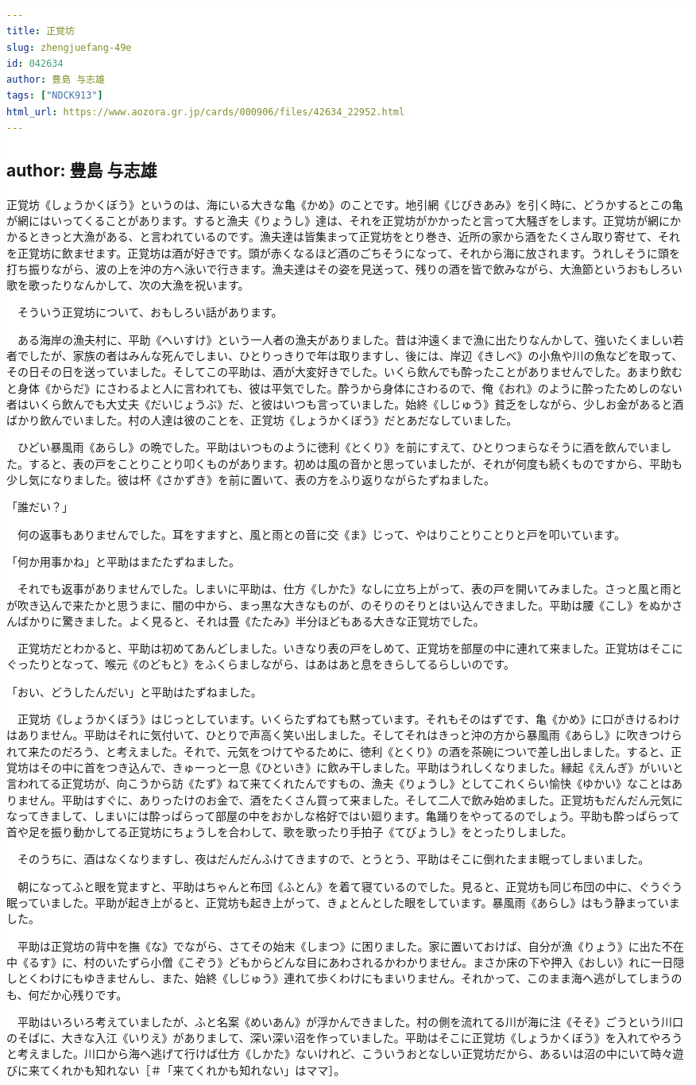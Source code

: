 ```yaml
---
title: 正覚坊
slug: zhengjuefang-49e
id: 042634
author: 豊島 与志雄
tags: ["NDCK913"]
html_url: https://www.aozora.gr.jp/cards/000906/files/42634_22952.html
---
```


## author: 豊島 与志雄

正覚坊《しょうかくぼう》というのは、海にいる大きな亀《かめ》のことです。地引網《じびきあみ》を引く時に、どうかするとこの亀が網にはいってくることがあります。すると漁夫《りょうし》達は、それを正覚坊がかかったと言って大騒ぎをします。正覚坊が網にかかるときっと大漁がある、と言われているのです。漁夫達は皆集まって正覚坊をとり巻き、近所の家から酒をたくさん取り寄せて、それを正覚坊に飲ませます。正覚坊は酒が好きです。頭が赤くなるほど酒のごちそうになって、それから海に放されます。うれしそうに頭を打ち振りながら、波の上を沖の方へ泳いで行きます。漁夫達はその姿を見送って、残りの酒を皆で飲みながら、大漁節というおもしろい歌を歌ったりなんかして、次の大漁を祝います。

　そういう正覚坊について、おもしろい話があります。

　ある海岸の漁夫村に、平助《へいすけ》という一人者の漁夫がありました。昔は沖遠くまで漁に出たりなんかして、強いたくましい若者でしたが、家族の者はみんな死んでしまい、ひとりっきりで年は取りますし、後には、岸辺《きしべ》の小魚や川の魚などを取って、その日その日を送っていました。そしてこの平助は、酒が大変好きでした。いくら飲んでも酔ったことがありませんでした。あまり飲むと身体《からだ》にさわるよと人に言われても、彼は平気でした。酔うから身体にさわるので、俺《おれ》のように酔ったためしのない者はいくら飲んでも大丈夫《だいじょうぶ》だ、と彼はいつも言っていました。始終《しじゅう》貧乏をしながら、少しお金があると酒ばかり飲んでいました。村の人達は彼のことを、正覚坊《しょうかくぼう》だとあだなしていました。

　ひどい暴風雨《あらし》の晩でした。平助はいつものように徳利《とくり》を前にすえて、ひとりつまらなそうに酒を飲んでいました。すると、表の戸をことりことり叩くものがあります。初めは風の音かと思っていましたが、それが何度も続くものですから、平助も少し気になりました。彼は杯《さかずき》を前に置いて、表の方をふり返りながらたずねました。

「誰だい？」

　何の返事もありませんでした。耳をすますと、風と雨との音に交《ま》じって、やはりことりことりと戸を叩いています。

「何か用事かね」と平助はまたたずねました。

　それでも返事がありませんでした。しまいに平助は、仕方《しかた》なしに立ち上がって、表の戸を開いてみました。さっと風と雨とが吹き込んで来たかと思うまに、闇の中から、まっ黒な大きなものが、のそりのそりとはい込んできました。平助は腰《こし》をぬかさんばかりに驚きました。よく見ると、それは畳《たたみ》半分ほどもある大きな正覚坊でした。

　正覚坊だとわかると、平助は初めてあんどしました。いきなり表の戸をしめて、正覚坊を部屋の中に連れて来ました。正覚坊はそこにぐったりとなって、喉元《のどもと》をふくらましながら、はあはあと息をきらしてるらしいのです。

「おい、どうしたんだい」と平助はたずねました。

　正覚坊《しょうかくぼう》はじっとしています。いくらたずねても黙っています。それもそのはずです、亀《かめ》に口がきけるわけはありません。平助はそれに気付いて、ひとりで声高く笑い出しました。そしてそれはきっと沖の方から暴風雨《あらし》に吹きつけられて来たのだろう、と考えました。それで、元気をつけてやるために、徳利《とくり》の酒を茶碗についで差し出しました。すると、正覚坊はその中に首をつき込んで、きゅーっと一息《ひといき》に飲み干しました。平助はうれしくなりました。縁起《えんぎ》がいいと言われてる正覚坊が、向こうから訪《たず》ねて来てくれたんですもの、漁夫《りょうし》としてこれくらい愉快《ゆかい》なことはありません。平助はすぐに、ありったけのお金で、酒をたくさん買って来ました。そして二人で飲み始めました。正覚坊もだんだん元気になってきまして、しまいには酔っぱらって部屋の中をおかしな格好ではい廻ります。亀踊りをやってるのでしょう。平助も酔っぱらって首や足を振り動かしてる正覚坊にちょうしを合わして、歌を歌ったり手拍子《てびょうし》をとったりしました。

　そのうちに、酒はなくなりますし、夜はだんだんふけてきますので、とうとう、平助はそこに倒れたまま眠ってしまいました。

　朝になってふと眼を覚ますと、平助はちゃんと布団《ふとん》を着て寝ているのでした。見ると、正覚坊も同じ布団の中に、ぐうぐう眠っていました。平助が起き上がると、正覚坊も起き上がって、きょとんとした眼をしています。暴風雨《あらし》はもう静まっていました。

　平助は正覚坊の背中を撫《な》でながら、さてその始末《しまつ》に困りました。家に置いておけば、自分が漁《りょう》に出た不在中《るす》に、村のいたずら小僧《こぞう》どもからどんな目にあわされるかわかりません。まさか床の下や押入《おしい》れに一日隠しとくわけにもゆきませんし、また、始終《しじゅう》連れて歩くわけにもまいりません。それかって、このまま海へ逃がしてしまうのも、何だか心残りです。

　平助はいろいろ考えていましたが、ふと名案《めいあん》が浮かんできました。村の側を流れてる川が海に注《そそ》ごうという川口のそばに、大きな入江《いりえ》がありまして、深い深い沼を作っていました。平助はそこに正覚坊《しょうかくぼう》を入れてやろうと考えました。川口から海へ逃げて行けば仕方《しかた》ないけれど、こういうおとなしい正覚坊だから、あるいは沼の中にいて時々遊びに来てくれかも知れない［＃「来てくれかも知れない」はママ］。
